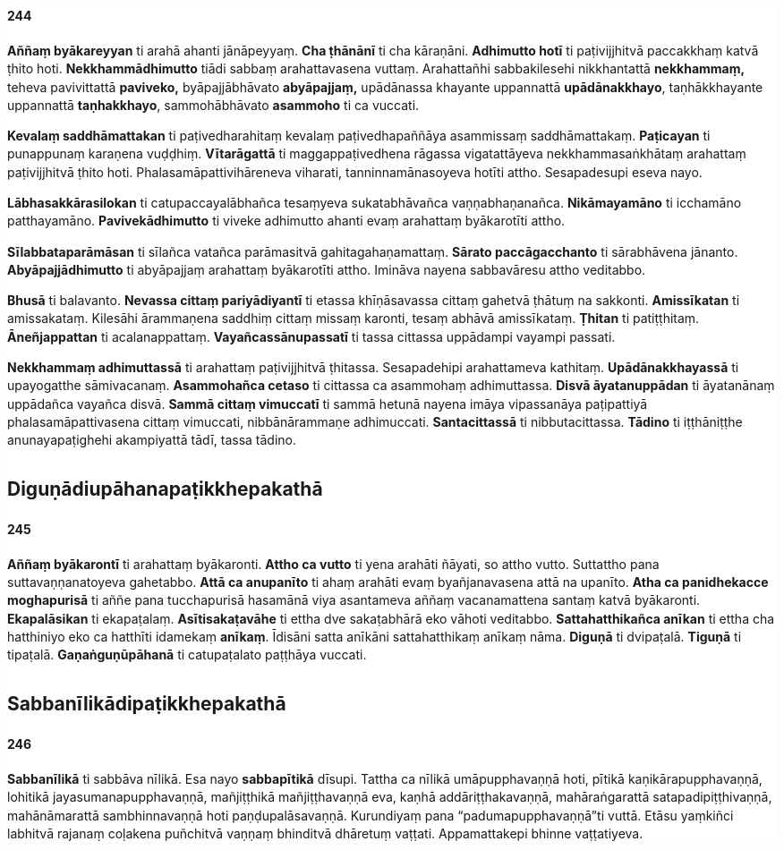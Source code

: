 #### 244

**Aññaṃ byākareyyan** ti arahā ahanti jānāpeyyaṃ. **Cha ṭhānānī** ti cha kāraṇāni. **Adhimutto hotī** ti paṭivijjhitvā paccakkhaṃ katvā ṭhito hoti. **Nekkhammādhimutto** tiādi sabbaṃ arahattavasena vuttaṃ. Arahattañhi sabbakilesehi nikkhantattā **nekkhammaṃ,** teheva pavivittattā **paviveko,** byāpajjābhāvato **abyāpajjaṃ,** upādānassa khayante uppannattā **upādānakkhayo**, taṇhākkhayante uppannattā **taṇhakkhayo**, sammohābhāvato **asammoho** ti ca vuccati.

**Kevalaṃ saddhāmattakan** ti paṭivedharahitaṃ kevalaṃ paṭivedhapaññāya asammissaṃ saddhāmattakaṃ. **Paṭicayan** ti punappunaṃ karaṇena vuḍḍhiṃ. **Vītarāgattā** ti maggappaṭivedhena rāgassa vigatattāyeva nekkhammasaṅkhātaṃ arahattaṃ paṭivijjhitvā ṭhito hoti. Phalasamāpattivihāreneva viharati, tanninnamānasoyeva hotīti attho. Sesapadesupi eseva nayo.

**Lābhasakkārasilokan** ti catupaccayalābhañca tesaṃyeva sukatabhāvañca vaṇṇabhaṇanañca. **Nikāmayamāno** ti icchamāno patthayamāno. **Pavivekādhimutto** ti viveke adhimutto ahanti evaṃ arahattaṃ byākarotīti attho.

**Sīlabbataparāmāsan** ti sīlañca vatañca parāmasitvā gahitagahaṇamattaṃ. **Sārato paccāgacchanto** ti sārabhāvena jānanto. **Abyāpajjādhimutto** ti abyāpajjaṃ arahattaṃ byākarotīti attho. Imināva nayena sabbavāresu attho veditabbo.

**Bhusā** ti balavanto. **Nevassa cittaṃ pariyādiyantī** ti etassa khīṇāsavassa cittaṃ gahetvā ṭhātuṃ na sakkonti. **Amissīkatan** ti amissakataṃ. Kilesāhi ārammaṇena saddhiṃ cittaṃ missaṃ karonti, tesaṃ abhāvā amissīkataṃ. **Ṭhitan** ti patiṭṭhitaṃ. **Āneñjappattan** ti acalanappattaṃ. **Vayañcassānupassatī** ti tassa cittassa uppādampi vayampi passati.

**Nekkhammaṃ adhimuttassā** ti arahattaṃ paṭivijjhitvā ṭhitassa. Sesapadehipi arahattameva kathitaṃ. **Upādānakkhayassā** ti upayogatthe sāmivacanaṃ. **Asammohañca cetaso** ti cittassa ca asammohaṃ adhimuttassa. **Disvā āyatanuppādan** ti āyatanānaṃ uppādañca vayañca disvā. **Sammā cittaṃ vimuccatī** ti sammā hetunā nayena imāya vipassanāya paṭipattiyā phalasamāpattivasena cittaṃ vimuccati, nibbānārammaṇe adhimuccati. **Santacittassā** ti nibbutacittassa. **Tādino** ti iṭṭhāniṭṭhe anunayapaṭighehi akampiyattā tādī, tassa tādino.

## Diguṇādiupāhanapaṭikkhepakathā

#### 245

**Aññaṃ byākarontī** ti arahattaṃ byākaronti. **Attho ca vutto** ti yena arahāti ñāyati, so attho vutto. Suttattho pana suttavaṇṇanatoyeva gahetabbo. **Attā ca anupanīto** ti ahaṃ arahāti evaṃ byañjanavasena attā na upanīto. **Atha ca panidhekacce moghapurisā** ti aññe pana tucchapurisā hasamānā viya asantameva aññaṃ vacanamattena santaṃ katvā byākaronti. **Ekapalāsikan** ti ekapaṭalaṃ. **Asītisakaṭavāhe** ti ettha dve sakaṭabhārā eko vāhoti veditabbo. **Sattahatthikañca anīkan** ti ettha cha hatthiniyo eko ca hatthīti idamekaṃ **anīkaṃ**. Īdisāni satta anīkāni sattahatthikaṃ anīkaṃ nāma. **Diguṇā** ti dvipaṭalā. **Tiguṇā** ti tipaṭalā. **Gaṇaṅguṇūpāhanā** ti catupaṭalato paṭṭhāya vuccati.

## Sabbanīlikādipaṭikkhepakathā

#### 246

**Sabbanīlikā** ti sabbāva nīlikā. Esa nayo **sabbapītikā** dīsupi. Tattha ca nīlikā umāpupphavaṇṇā hoti, pītikā kaṇikārapupphavaṇṇā, lohitikā jayasumanapupphavaṇṇā, mañjiṭṭhikā mañjiṭṭhavaṇṇā eva, kaṇhā addāriṭṭhakavaṇṇā, mahāraṅgarattā satapadipiṭṭhivaṇṇā, mahānāmarattā sambhinnavaṇṇā hoti paṇḍupalāsavaṇṇā. Kurundiyaṃ pana “padumapupphavaṇṇā”ti vuttā. Etāsu yaṃkiñci labhitvā rajanaṃ coḷakena puñchitvā vaṇṇaṃ bhinditvā dhāretuṃ vaṭṭati. Appamattakepi bhinne vaṭṭatiyeva.
